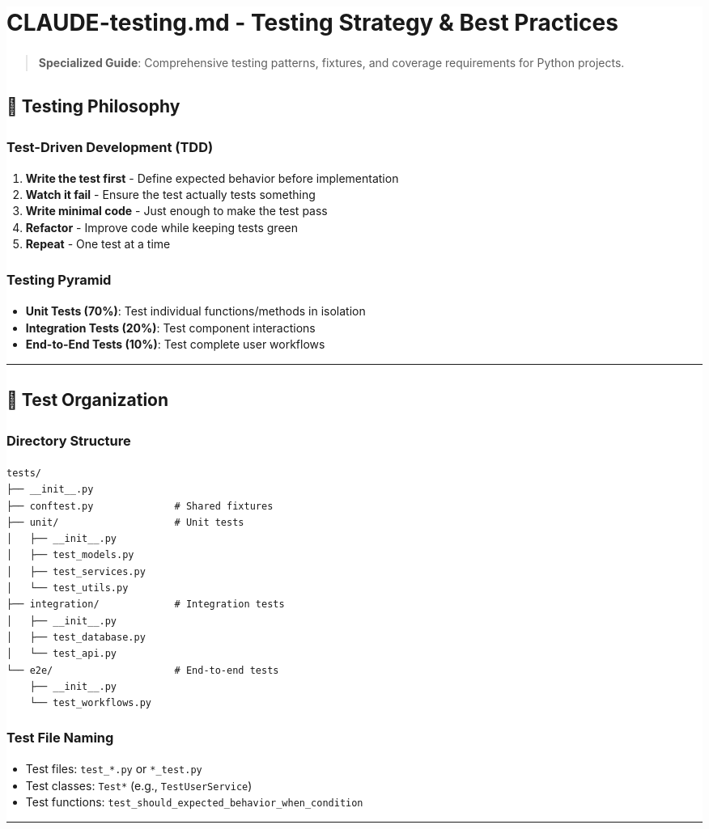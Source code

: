 # CLAUDE-testing.md - Testing Strategy & Best Practices

> **Specialized Guide**: Comprehensive testing patterns, fixtures, and coverage requirements for Python projects.

## 🧪 Testing Philosophy

### Test-Driven Development (TDD)
1. **Write the test first** - Define expected behavior before implementation
2. **Watch it fail** - Ensure the test actually tests something
3. **Write minimal code** - Just enough to make the test pass
4. **Refactor** - Improve code while keeping tests green
5. **Repeat** - One test at a time

### Testing Pyramid
- **Unit Tests (70%)**: Test individual functions/methods in isolation
- **Integration Tests (20%)**: Test component interactions
- **End-to-End Tests (10%)**: Test complete user workflows

---

## 📁 Test Organization

### Directory Structure
```
tests/
├── __init__.py
├── conftest.py              # Shared fixtures
├── unit/                    # Unit tests
│   ├── __init__.py
│   ├── test_models.py
│   ├── test_services.py
│   └── test_utils.py
├── integration/             # Integration tests
│   ├── __init__.py
│   ├── test_database.py
│   └── test_api.py
└── e2e/                     # End-to-end tests
    ├── __init__.py
    └── test_workflows.py
```

### Test File Naming
- Test files: `test_*.py` or `*_test.py`
- Test classes: `Test*` (e.g., `TestUserService`)
- Test functions: `test_should_expected_behavior_when_condition`

---
